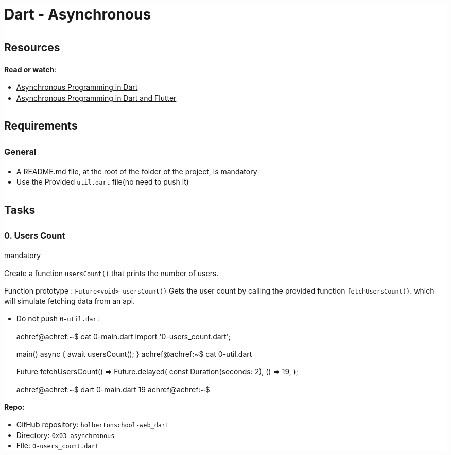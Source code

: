 Dart - Asynchronous
===================

Resources
---------

**Read or watch**:

*   [Asynchronous Programming in Dart](/rltoken/RdTzY_XuZArmMUF2GXvDKw "Asynchronous Programming in Dart")
*   [Asynchronous Programming in Dart and Flutter](/rltoken/Uta_Izm3BIYHA5RuIx7cxg "Asynchronous Programming in Dart and Flutter")

Requirements
------------

### General

*   A README.md file, at the root of the folder of the project, is mandatory
*   Use the Provided `util.dart` file(no need to push it)

Tasks
-----

### 0\. Users Count

mandatory

Create a function `usersCount()` that prints the number of users.

Function prototype : `Future<void> usersCount()` Gets the user count by calling the provided function `fetchUsersCount()`. which will simulate fetching data from an api.

*   Do not push `0-util.dart`

    achref@achref:~$ cat 0-main.dart
    import '0-users_count.dart';

    main() async {
      await usersCount();
    }
    achref@achref:~$ cat 0-util.dart

    Future<int> fetchUsersCount() => Future.delayed(
          const Duration(seconds: 2),
          () => 19,
        );

    achref@achref:~$ dart 0-main.dart
    19
    achref@achref:~$


**Repo:**

*   GitHub repository: `holbertonschool-web_dart`
*   Directory: `0x03-asynchronous`
*   File: `0-users_count.dart`
